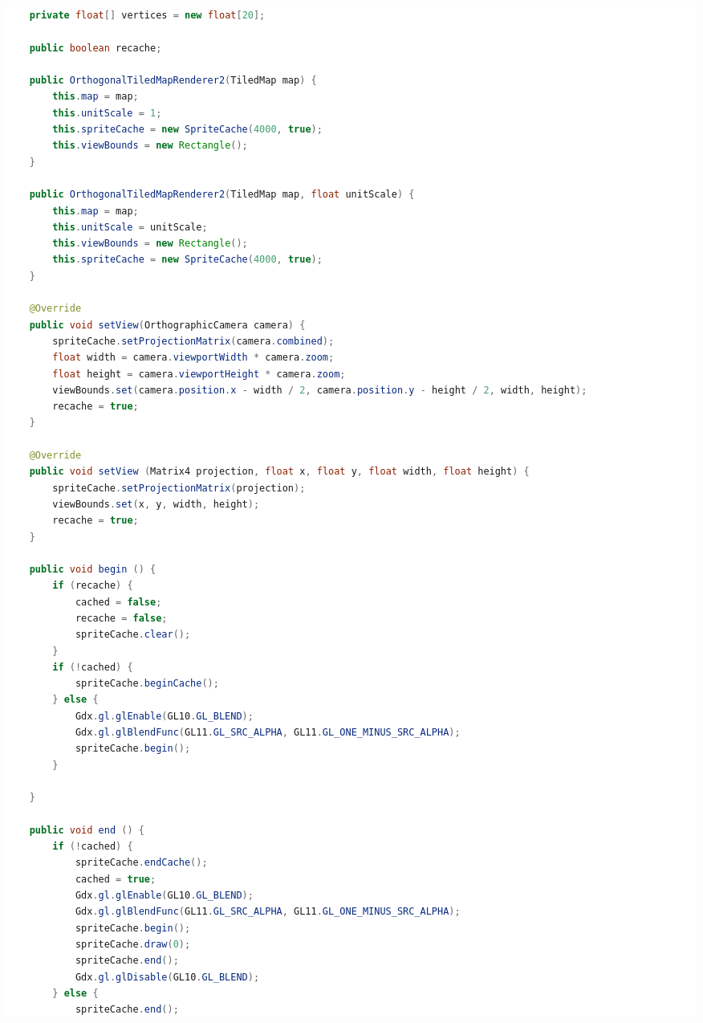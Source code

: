 ```java
	private float[] vertices = new float[20];
	
	public boolean recache;
	
	public OrthogonalTiledMapRenderer2(TiledMap map) {
		this.map = map;
		this.unitScale = 1;
		this.spriteCache = new SpriteCache(4000, true);
		this.viewBounds = new Rectangle();
	}
	
	public OrthogonalTiledMapRenderer2(TiledMap map, float unitScale) {
		this.map = map;
		this.unitScale = unitScale;
		this.viewBounds = new Rectangle();
		this.spriteCache = new SpriteCache(4000, true);
	}
	
	@Override
	public void setView(OrthographicCamera camera) {
		spriteCache.setProjectionMatrix(camera.combined);
		float width = camera.viewportWidth * camera.zoom;
		float height = camera.viewportHeight * camera.zoom;
		viewBounds.set(camera.position.x - width / 2, camera.position.y - height / 2, width, height);
		recache = true;
	}
	
	@Override
	public void setView (Matrix4 projection, float x, float y, float width, float height) {
		spriteCache.setProjectionMatrix(projection);
		viewBounds.set(x, y, width, height);
		recache = true;
	}

	public void begin () {
		if (recache) {
			cached = false;
			recache = false;
			spriteCache.clear();
		}
		if (!cached) {
			spriteCache.beginCache();	
		} else {
			Gdx.gl.glEnable(GL10.GL_BLEND);
			Gdx.gl.glBlendFunc(GL11.GL_SRC_ALPHA, GL11.GL_ONE_MINUS_SRC_ALPHA);
			spriteCache.begin();
		}
		
	}

	public void end () {
		if (!cached) {
			spriteCache.endCache();
			cached = true;
			Gdx.gl.glEnable(GL10.GL_BLEND);
			Gdx.gl.glBlendFunc(GL11.GL_SRC_ALPHA, GL11.GL_ONE_MINUS_SRC_ALPHA);
			spriteCache.begin();
			spriteCache.draw(0);
			spriteCache.end();
			Gdx.gl.glDisable(GL10.GL_BLEND);
		} else {
			spriteCache.end();
```
